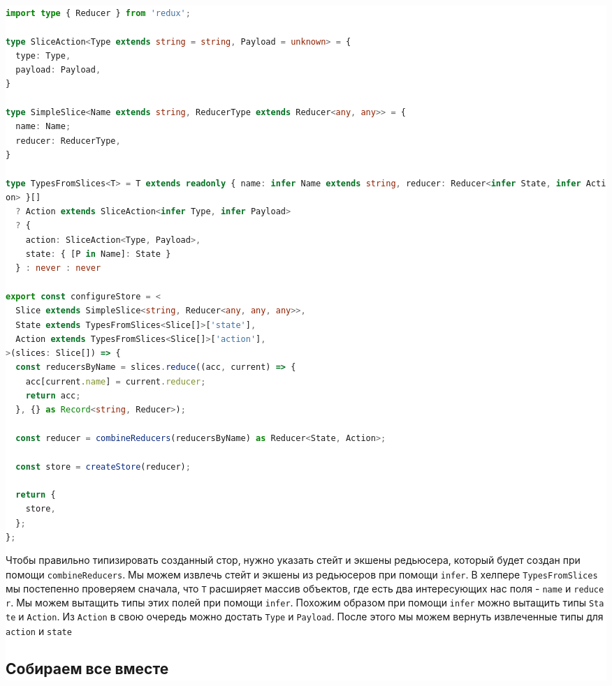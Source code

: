 ```ts
import type { Reducer } from 'redux';

type SliceAction<Type extends string = string, Payload = unknown> = {
  type: Type,
  payload: Payload,
}

type SimpleSlice<Name extends string, ReducerType extends Reducer<any, any>> = {
  name: Name;
  reducer: ReducerType,
}

type TypesFromSlices<T> = T extends readonly { name: infer Name extends string, reducer: Reducer<infer State, infer Action> }[]
  ? Action extends SliceAction<infer Type, infer Payload>
  ? {
    action: SliceAction<Type, Payload>,
    state: { [P in Name]: State }
  } : never : never

export const configureStore = <
  Slice extends SimpleSlice<string, Reducer<any, any, any>>,
  State extends TypesFromSlices<Slice[]>['state'],
  Action extends TypesFromSlices<Slice[]>['action'],
>(slices: Slice[]) => {
  const reducersByName = slices.reduce((acc, current) => {
    acc[current.name] = current.reducer;
    return acc;
  }, {} as Record<string, Reducer>);

  const reducer = combineReducers(reducersByName) as Reducer<State, Action>;

  const store = createStore(reducer);

  return {
    store,
  };
};
```

Чтобы правильно типизировать созданный стор, нужно указать стейт и экшены редьюсера,
который будет создан при помощи `combineReducers`.
Мы можем извлечь стейт и экшены из редьюсеров при помощи `infer`.
В хелпере `TypesFromSlices` мы постепенно проверяем сначала, что `T` расширяет массив объектов,
где есть два интересующих нас поля - `name` и `reducer`. Мы можем вытащить типы этих полей при помощи `infer`.
Похожим образом при помощи `infer` можно вытащить типы `State` и `Action`.
Из `Action` в свою очередь можно достать `Type` и `Payload`.
После этого мы можем вернуть извлеченные типы для `action` и `state`


<h2 id="bring-all-together">Собираем все вместе</h2>
